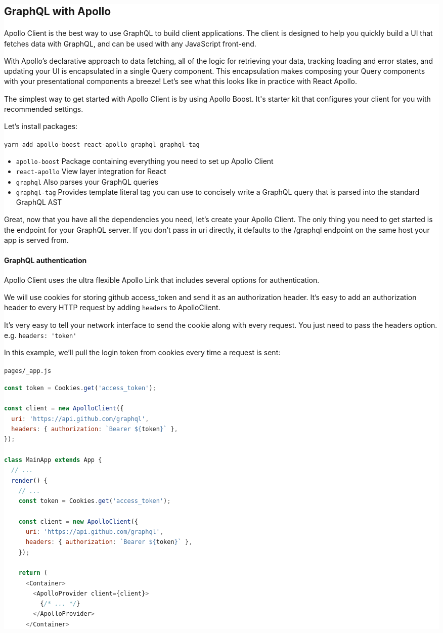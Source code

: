 ## GraphQL with Apollo

Apollo Client is the best way to use GraphQL to build client applications. The client is designed to help you quickly build a UI that fetches data with GraphQL, and can be used with any JavaScript front-end.

With Apollo’s declarative approach to data fetching, all of the logic for retrieving your data, tracking loading and error states, and updating your UI is encapsulated in a single Query component. This encapsulation makes composing your Query components with your presentational components a breeze! Let’s see what this looks like in practice with React Apollo.

The simplest way to get started with Apollo Client is by using Apollo Boost. It's starter kit that configures your client for you with recommended settings.

Let’s install packages:

```bash
yarn add apollo-boost react-apollo graphql graphql-tag
```

- `apollo-boost` Package containing everything you need to set up Apollo Client
- `react-apollo` View layer integration for React
- `graphql` Also parses your GraphQL queries
- `graphql-tag` Provides template literal tag you can use to concisely write a GraphQL query that is parsed into the standard GraphQL AST

Great, now that you have all the dependencies you need, let’s create your Apollo Client. The only thing you need to get started is the endpoint for your GraphQL server. If you don’t pass in uri directly, it defaults to the /graphql endpoint on the same host your app is served from.

#### GraphQL authentication

Apollo Client uses the ultra flexible Apollo Link that includes several options for authentication.

We will use cookies for storing github access_token and send it as an authorization header. It’s easy to add an authorization header to every HTTP request by adding `headers` to ApolloClient.

It’s very easy to tell your network interface to send the cookie along with every request. You just need to pass the headers option. e.g. `headers: 'token'`

In this example, we’ll pull the login token from cookies every time a request is sent:

`pages/_app.js`

```js
const token = Cookies.get('access_token');

const client = new ApolloClient({
  uri: 'https://api.github.com/graphql',
  headers: { authorization: `Bearer ${token}` },
});

class MainApp extends App {
  // ...
  render() {
    // ...
    const token = Cookies.get('access_token');

    const client = new ApolloClient({
      uri: 'https://api.github.com/graphql',
      headers: { authorization: `Bearer ${token}` },
    });

    return (
      <Container>
        <ApolloProvider client={client}>
          {/* ... */}
        </ApolloProvider>
      </Container>
```